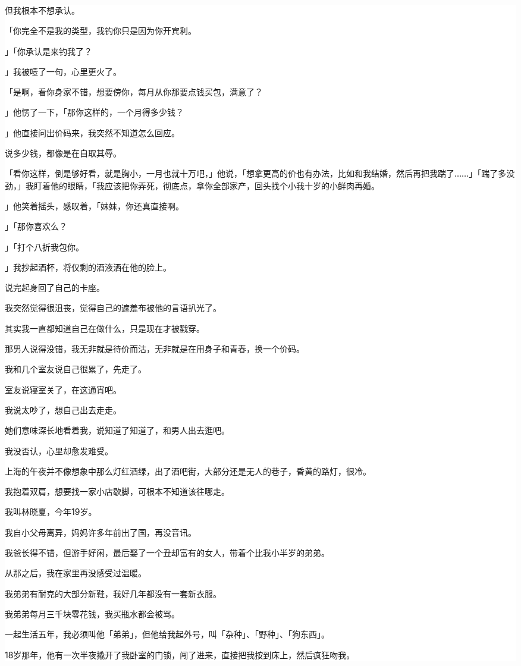 但我根本不想承认。

「你完全不是我的类型，我钓你只是因为你开宾利。

」「你承认是来钓我了？

」我被噎了一句，心里更火了。

「是啊，看你身家不错，想要傍你，每月从你那要点钱买包，满意了？

」他愣了一下，「那你这样的，一个月得多少钱？

」他直接问出价码来，我突然不知道怎么回应。

说多少钱，都像是在自取其辱。

「看你这样，倒是够好看，就是胸小，一月也就十万吧，」他说，「想拿更高的价也有办法，比如和我结婚，然后再把我踹了……」「踹了多没劲，」我盯着他的眼睛，「我应该把你弄死，彻底点，拿你全部家产，回头找个小我十岁的小鲜肉再婚。

」他笑着摇头，感叹着，「妹妹，你还真直接啊。

」「那你喜欢么？

」「打个八折我包你。

」我抄起酒杯，将仅剩的酒液洒在他的脸上。

说完起身回了自己的卡座。

我突然觉得很沮丧，觉得自己的遮羞布被他的言语扒光了。

其实我一直都知道自己在做什么，只是现在才被戳穿。

那男人说得没错，我无非就是待价而沽，无非就是在用身子和青春，换一个价码。

我和几个室友说自己很累了，先走了。

室友说寝室关了，在这通宵吧。

我说太吵了，想自己出去走走。

她们意味深长地看着我，说知道了知道了，和男人出去逛吧。

我没否认，心里却愈发难受。

上海的午夜并不像想象中那么灯红酒绿，出了酒吧街，大部分还是无人的巷子，昏黄的路灯，很冷。

我抱着双肩，想要找一家小店歇脚，可根本不知道该往哪走。

我叫林晓夏，今年19岁。

我自小父母离异，妈妈许多年前出了国，再没音讯。

我爸长得不错，但游手好闲，最后娶了一个丑却富有的女人，带着个比我小半岁的弟弟。

从那之后，我在家里再没感受过温暖。

我弟弟有耐克的大部分新鞋，我好几年都没有一套新衣服。

我弟弟每月三千块零花钱，我买瓶水都会被骂。

一起生活五年，我必须叫他「弟弟」，但他给我起外号，叫「杂种」、「野种」、「狗东西」。

18岁那年，他有一次半夜撬开了我卧室的门锁，闯了进来，直接把我按到床上，然后疯狂吻我。
